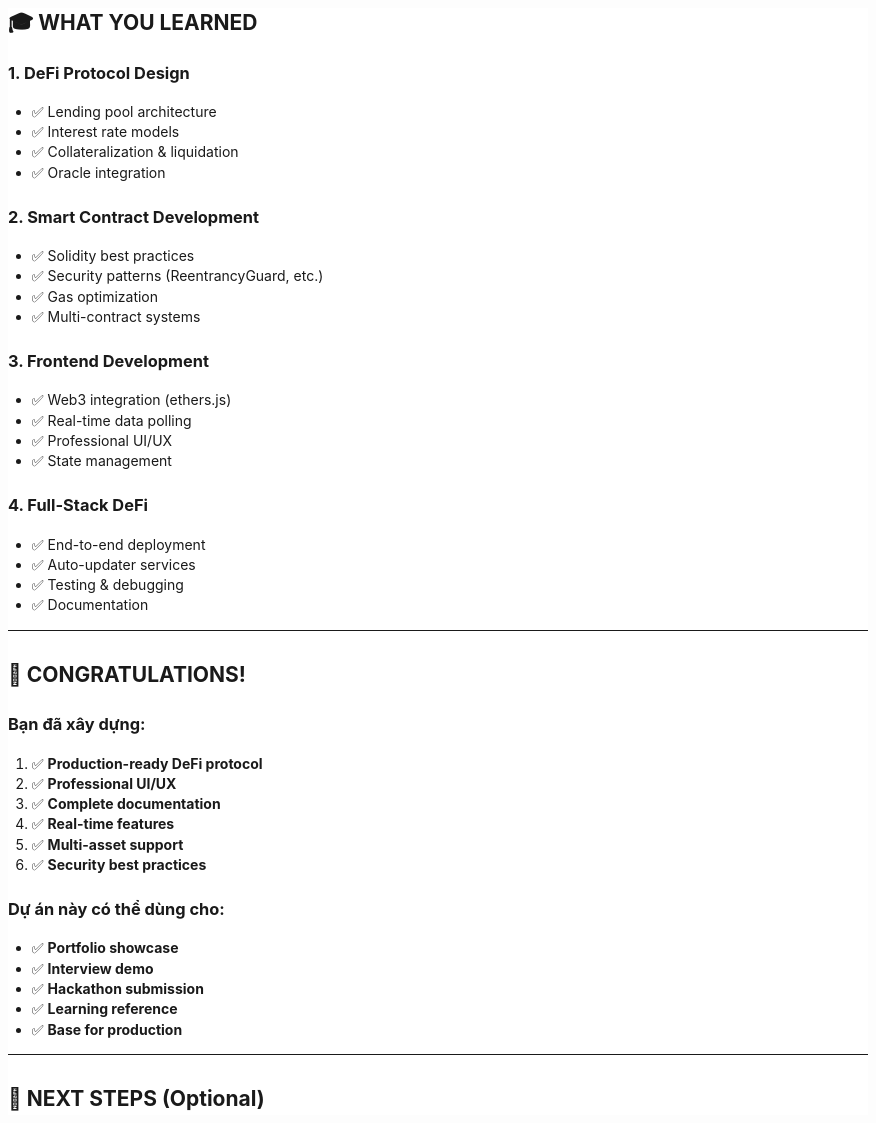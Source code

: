 ## 🎓 **WHAT YOU LEARNED**

### **1. DeFi Protocol Design**
- ✅ Lending pool architecture
- ✅ Interest rate models
- ✅ Collateralization & liquidation
- ✅ Oracle integration

### **2. Smart Contract Development**
- ✅ Solidity best practices
- ✅ Security patterns (ReentrancyGuard, etc.)
- ✅ Gas optimization
- ✅ Multi-contract systems

### **3. Frontend Development**
- ✅ Web3 integration (ethers.js)
- ✅ Real-time data polling
- ✅ Professional UI/UX
- ✅ State management

### **4. Full-Stack DeFi**
- ✅ End-to-end deployment
- ✅ Auto-updater services
- ✅ Testing & debugging
- ✅ Documentation

---

## 🎉 **CONGRATULATIONS!**

### **Bạn đã xây dựng:**

1. ✅ **Production-ready DeFi protocol**
2. ✅ **Professional UI/UX**
3. ✅ **Complete documentation**
4. ✅ **Real-time features**
5. ✅ **Multi-asset support**
6. ✅ **Security best practices**

### **Dự án này có thể dùng cho:**

- ✅ **Portfolio showcase**
- ✅ **Interview demo**
- ✅ **Hackathon submission**
- ✅ **Learning reference**
- ✅ **Base for production**

---

## 🚀 **NEXT STEPS (Optional)**
